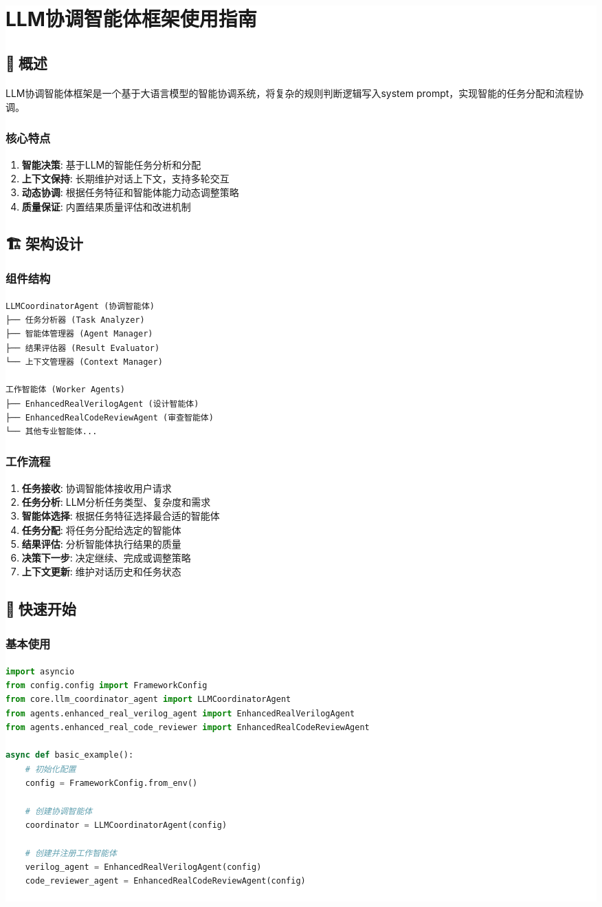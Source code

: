 # LLM协调智能体框架使用指南

## 🧠 概述

LLM协调智能体框架是一个基于大语言模型的智能协调系统，将复杂的规则判断逻辑写入system prompt，实现智能的任务分配和流程协调。

### 核心特点

1. **智能决策**: 基于LLM的智能任务分析和分配
2. **上下文保持**: 长期维护对话上下文，支持多轮交互
3. **动态协调**: 根据任务特征和智能体能力动态调整策略
4. **质量保证**: 内置结果质量评估和改进机制

## 🏗️ 架构设计

### 组件结构

```
LLMCoordinatorAgent (协调智能体)
├── 任务分析器 (Task Analyzer)
├── 智能体管理器 (Agent Manager)
├── 结果评估器 (Result Evaluator)
└── 上下文管理器 (Context Manager)

工作智能体 (Worker Agents)
├── EnhancedRealVerilogAgent (设计智能体)
├── EnhancedRealCodeReviewAgent (审查智能体)
└── 其他专业智能体...
```

### 工作流程

1. **任务接收**: 协调智能体接收用户请求
2. **任务分析**: LLM分析任务类型、复杂度和需求
3. **智能体选择**: 根据任务特征选择最合适的智能体
4. **任务分配**: 将任务分配给选定的智能体
5. **结果评估**: 分析智能体执行结果的质量
6. **决策下一步**: 决定继续、完成或调整策略
7. **上下文更新**: 维护对话历史和任务状态

## 🚀 快速开始

### 基本使用

```python
import asyncio
from config.config import FrameworkConfig
from core.llm_coordinator_agent import LLMCoordinatorAgent
from agents.enhanced_real_verilog_agent import EnhancedRealVerilogAgent
from agents.enhanced_real_code_reviewer import EnhancedRealCodeReviewAgent

async def basic_example():
    # 初始化配置
    config = FrameworkConfig.from_env()
    
    # 创建协调智能体
    coordinator = LLMCoordinatorAgent(config)
    
    # 创建并注册工作智能体
    verilog_agent = EnhancedRealVerilogAgent(config)
    code_reviewer_agent = EnhancedRealCodeReviewAgent(config)
    
```